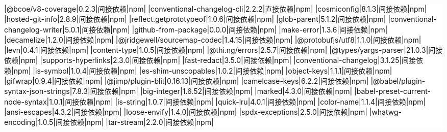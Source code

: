 |@bcoe/v8-coverage|0.2.3|间接依赖|npm|
|conventional-changelog-cli|2.2.2|直接依赖|npm|
|cosmiconfig|8.1.3|间接依赖|npm|
|hosted-git-info|2.8.9|间接依赖|npm|
|reflect.getprototypeof|1.0.6|间接依赖|npm|
|glob-parent|5.1.2|间接依赖|npm|
|conventional-changelog-writer|5.0.1|间接依赖|npm|
|github-from-package|0.0.0|间接依赖|npm|
|make-error|1.3.6|间接依赖|npm|
|decamelize|1.2.0|间接依赖|npm|
|@jridgewell/sourcemap-codec|1.4.15|间接依赖|npm|
|@protobufjs/utf8|1.1.0|间接依赖|npm|
|levn|0.4.1|间接依赖|npm|
|content-type|1.0.5|间接依赖|npm|
|@thi.ng/errors|2.5.7|间接依赖|npm|
|@types/yargs-parser|21.0.3|间接依赖|npm|
|supports-hyperlinks|2.3.0|间接依赖|npm|
|fast-redact|3.5.0|间接依赖|npm|
|conventional-changelog|3.1.25|间接依赖|npm|
|is-symbol|1.0.4|间接依赖|npm|
|es-shim-unscopables|1.0.2|间接依赖|npm|
|object-keys|1.1.1|间接依赖|npm|
|gifwrap|0.9.4|间接依赖|npm|
|@jimp/plugin-blit|0.16.13|间接依赖|npm|
|camelcase-keys|6.2.2|间接依赖|npm|
|@babel/plugin-syntax-json-strings|7.8.3|间接依赖|npm|
|big-integer|1.6.52|间接依赖|npm|
|marked|4.3.0|间接依赖|npm|
|babel-preset-current-node-syntax|1.0.1|间接依赖|npm|
|is-string|1.0.7|间接依赖|npm|
|quick-lru|4.0.1|间接依赖|npm|
|color-name|1.1.4|间接依赖|npm|
|ansi-escapes|4.3.2|间接依赖|npm|
|loose-envify|1.4.0|间接依赖|npm|
|spdx-exceptions|2.5.0|间接依赖|npm|
|whatwg-encoding|1.0.5|间接依赖|npm|
|tar-stream|2.2.0|间接依赖|npm|